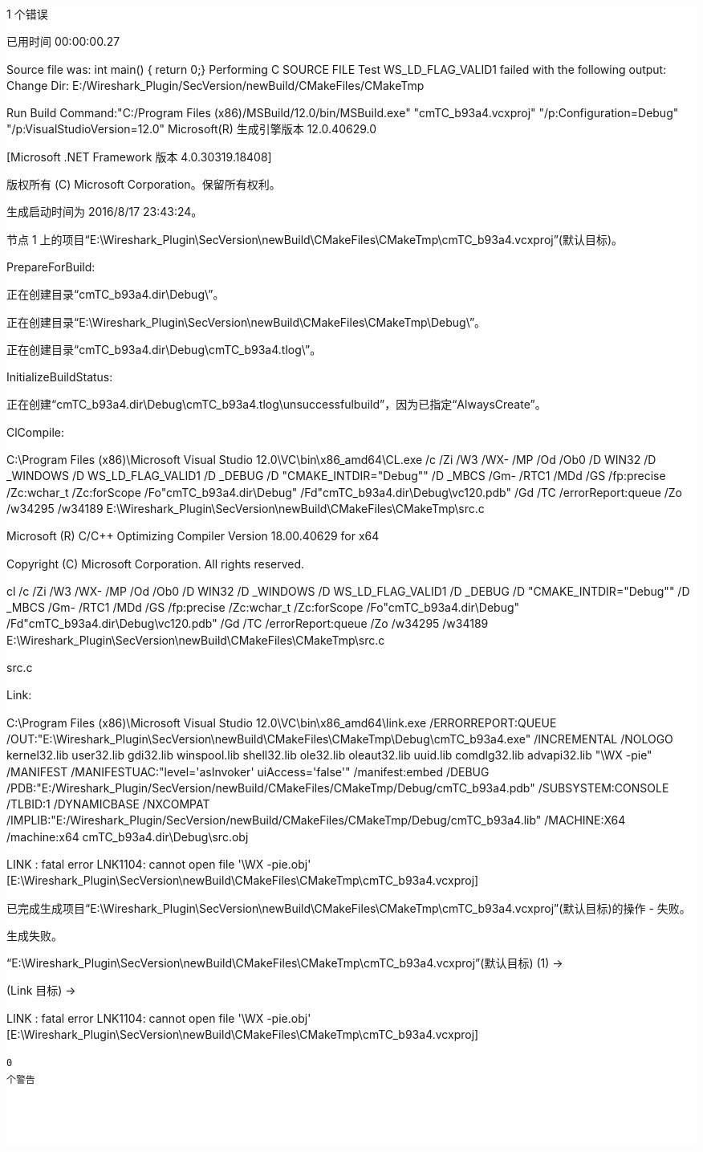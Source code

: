 1 个错误</code></pre><p>已用时间 00:00:00.27</p><p>Source file was: int main() { return 0;} Performing C SOURCE FILE Test WS_LD_FLAG_VALID1 failed with the following output: Change Dir: E:/Wireshark_Plugin/SecVersion/newBuild/CMakeFiles/CMakeTmp</p><p>Run Build Command:"C:/Program Files (x86)/MSBuild/12.0/bin/MSBuild.exe" "cmTC_b93a4.vcxproj" "/p:Configuration=Debug" "/p:VisualStudioVersion=12.0" Microsoft(R) 生成引擎版本 12.0.40629.0</p><p>[Microsoft .NET Framework 版本 4.0.30319.18408]</p><p>版权所有 (C) Microsoft Corporation。保留所有权利。</p><p>生成启动时间为 2016/8/17 23:43:24。</p><p>节点 1 上的项目“E:\Wireshark_Plugin\SecVersion\newBuild\CMakeFiles\CMakeTmp\cmTC_b93a4.vcxproj”(默认目标)。</p><p>PrepareForBuild:</p><p>正在创建目录“cmTC_b93a4.dir\Debug\”。</p><p>正在创建目录“E:\Wireshark_Plugin\SecVersion\newBuild\CMakeFiles\CMakeTmp\Debug\”。</p><p>正在创建目录“cmTC_b93a4.dir\Debug\cmTC_b93a4.tlog\”。</p><p>InitializeBuildStatus:</p><p>正在创建“cmTC_b93a4.dir\Debug\cmTC_b93a4.tlog\unsuccessfulbuild”，因为已指定“AlwaysCreate”。</p><p>ClCompile:</p><p>C:\Program Files (x86)\Microsoft Visual Studio 12.0\VC\bin\x86_amd64\CL.exe /c /Zi /W3 /WX- /MP /Od /Ob0 /D WIN32 /D _WINDOWS /D WS_LD_FLAG_VALID1 /D _DEBUG /D "CMAKE_INTDIR=\"Debug\"" /D _MBCS /Gm- /RTC1 /MDd /GS /fp:precise /Zc:wchar_t /Zc:forScope /Fo"cmTC_b93a4.dir\Debug\" /Fd"cmTC_b93a4.dir\Debug\vc120.pdb" /Gd /TC /errorReport:queue /Zo /w34295 /w34189 E:\Wireshark_Plugin\SecVersion\newBuild\CMakeFiles\CMakeTmp\src.c</p><p>Microsoft (R) C/C++ Optimizing Compiler Version 18.00.40629 for x64</p><p>Copyright (C) Microsoft Corporation. All rights reserved.</p><p>cl /c /Zi /W3 /WX- /MP /Od /Ob0 /D WIN32 /D _WINDOWS /D WS_LD_FLAG_VALID1 /D _DEBUG /D "CMAKE_INTDIR=\"Debug\"" /D _MBCS /Gm- /RTC1 /MDd /GS /fp:precise /Zc:wchar_t /Zc:forScope /Fo"cmTC_b93a4.dir\Debug\" /Fd"cmTC_b93a4.dir\Debug\vc120.pdb" /Gd /TC /errorReport:queue /Zo /w34295 /w34189 E:\Wireshark_Plugin\SecVersion\newBuild\CMakeFiles\CMakeTmp\src.c</p><p>src.c</p><p>Link:</p><p>C:\Program Files (x86)\Microsoft Visual Studio 12.0\VC\bin\x86_amd64\link.exe /ERRORREPORT:QUEUE /OUT:"E:\Wireshark_Plugin\SecVersion\newBuild\CMakeFiles\CMakeTmp\Debug\cmTC_b93a4.exe" /INCREMENTAL /NOLOGO kernel32.lib user32.lib gdi32.lib winspool.lib shell32.lib ole32.lib oleaut32.lib uuid.lib comdlg32.lib advapi32.lib "\WX -pie" /MANIFEST /MANIFESTUAC:"level='asInvoker' uiAccess='false'" /manifest:embed /DEBUG /PDB:"E:/Wireshark_Plugin/SecVersion/newBuild/CMakeFiles/CMakeTmp/Debug/cmTC_b93a4.pdb" /SUBSYSTEM:CONSOLE /TLBID:1 /DYNAMICBASE /NXCOMPAT /IMPLIB:"E:/Wireshark_Plugin/SecVersion/newBuild/CMakeFiles/CMakeTmp/Debug/cmTC_b93a4.lib" /MACHINE:X64 /machine:x64 cmTC_b93a4.dir\Debug\src.obj</p><p>LINK : fatal error LNK1104: cannot open file '\WX -pie.obj' [E:\Wireshark_Plugin\SecVersion\newBuild\CMakeFiles\CMakeTmp\cmTC_b93a4.vcxproj]</p><p>已完成生成项目“E:\Wireshark_Plugin\SecVersion\newBuild\CMakeFiles\CMakeTmp\cmTC_b93a4.vcxproj”(默认目标)的操作 - 失败。</p><p>生成失败。</p><p>“E:\Wireshark_Plugin\SecVersion\newBuild\CMakeFiles\CMakeTmp\cmTC_b93a4.vcxproj”(默认目标) (1) -&gt;</p><p>(Link 目标) -&gt;</p><p>LINK : fatal error LNK1104: cannot open file '\WX -pie.obj' [E:\Wireshark_Plugin\SecVersion\newBuild\CMakeFiles\CMakeTmp\cmTC_b93a4.vcxproj]</p><pre><code>0 个警告